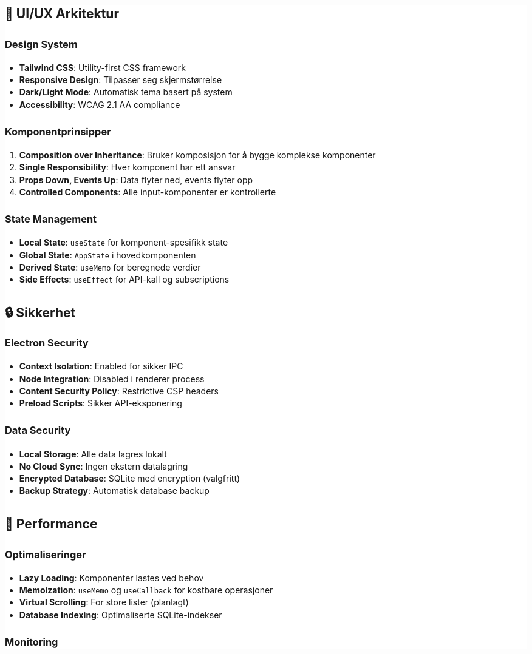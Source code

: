 ## 🎨 UI/UX Arkitektur

### Design System

- **Tailwind CSS**: Utility-first CSS framework
- **Responsive Design**: Tilpasser seg skjermstørrelse
- **Dark/Light Mode**: Automatisk tema basert på system
- **Accessibility**: WCAG 2.1 AA compliance

### Komponentprinsipper

1. **Composition over Inheritance**: Bruker komposisjon for å bygge komplekse komponenter
2. **Single Responsibility**: Hver komponent har ett ansvar
3. **Props Down, Events Up**: Data flyter ned, events flyter opp
4. **Controlled Components**: Alle input-komponenter er kontrollerte

### State Management

- **Local State**: `useState` for komponent-spesifikk state
- **Global State**: `AppState` i hovedkomponenten
- **Derived State**: `useMemo` for beregnede verdier
- **Side Effects**: `useEffect` for API-kall og subscriptions

## 🔒 Sikkerhet

### Electron Security

- **Context Isolation**: Enabled for sikker IPC
- **Node Integration**: Disabled i renderer process
- **Content Security Policy**: Restrictive CSP headers
- **Preload Scripts**: Sikker API-eksponering

### Data Security

- **Local Storage**: Alle data lagres lokalt
- **No Cloud Sync**: Ingen ekstern datalagring
- **Encrypted Database**: SQLite med encryption (valgfritt)
- **Backup Strategy**: Automatisk database backup

## 🚀 Performance

### Optimaliseringer

- **Lazy Loading**: Komponenter lastes ved behov
- **Memoization**: `useMemo` og `useCallback` for kostbare operasjoner
- **Virtual Scrolling**: For store lister (planlagt)
- **Database Indexing**: Optimaliserte SQLite-indekser

### Monitoring
